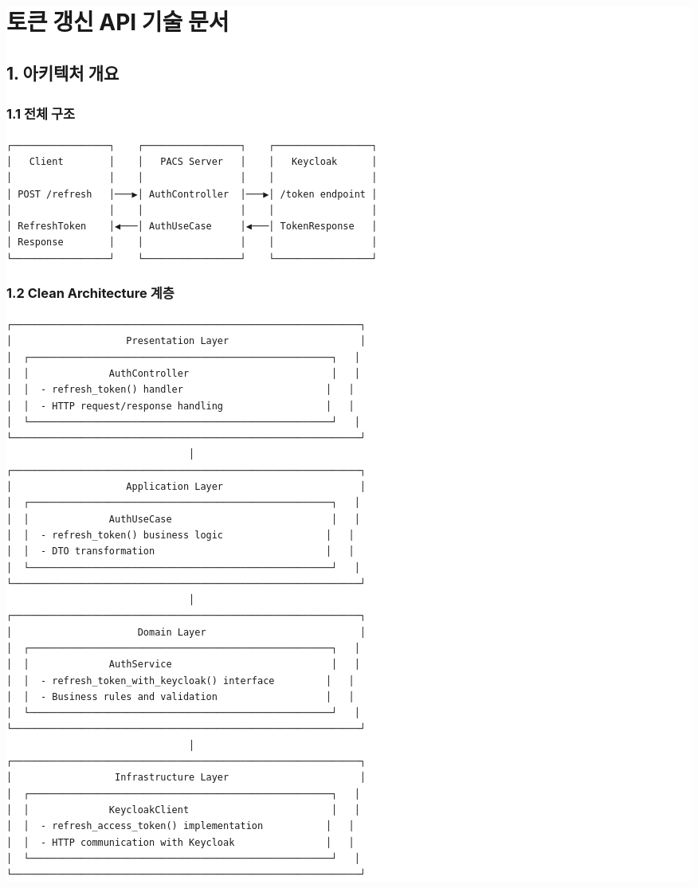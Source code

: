 # 토큰 갱신 API 기술 문서

## 1. 아키텍처 개요

### 1.1 전체 구조
```
┌─────────────────┐    ┌─────────────────┐    ┌─────────────────┐
│   Client        │    │   PACS Server   │    │   Keycloak      │
│                 │    │                 │    │                 │
│ POST /refresh   │───▶│ AuthController  │───▶│ /token endpoint │
│                 │    │                 │    │                 │
│ RefreshToken    │◀───│ AuthUseCase     │◀───│ TokenResponse   │
│ Response        │    │                 │    │                 │
└─────────────────┘    └─────────────────┘    └─────────────────┘
```

### 1.2 Clean Architecture 계층
```
┌─────────────────────────────────────────────────────────────┐
│                    Presentation Layer                       │
│  ┌─────────────────────────────────────────────────────┐   │
│  │              AuthController                         │   │
│  │  - refresh_token() handler                         │   │
│  │  - HTTP request/response handling                  │   │
│  └─────────────────────────────────────────────────────┘   │
└─────────────────────────────────────────────────────────────┘
                                │
┌─────────────────────────────────────────────────────────────┐
│                    Application Layer                        │
│  ┌─────────────────────────────────────────────────────┐   │
│  │              AuthUseCase                            │   │
│  │  - refresh_token() business logic                  │   │
│  │  - DTO transformation                              │   │
│  └─────────────────────────────────────────────────────┘   │
└─────────────────────────────────────────────────────────────┘
                                │
┌─────────────────────────────────────────────────────────────┐
│                      Domain Layer                           │
│  ┌─────────────────────────────────────────────────────┐   │
│  │              AuthService                            │   │
│  │  - refresh_token_with_keycloak() interface         │   │
│  │  - Business rules and validation                   │   │
│  └─────────────────────────────────────────────────────┘   │
└─────────────────────────────────────────────────────────────┘
                                │
┌─────────────────────────────────────────────────────────────┐
│                  Infrastructure Layer                       │
│  ┌─────────────────────────────────────────────────────┐   │
│  │              KeycloakClient                         │   │
│  │  - refresh_access_token() implementation           │   │
│  │  - HTTP communication with Keycloak                │   │
│  └─────────────────────────────────────────────────────┘   │
└─────────────────────────────────────────────────────────────┘
```
